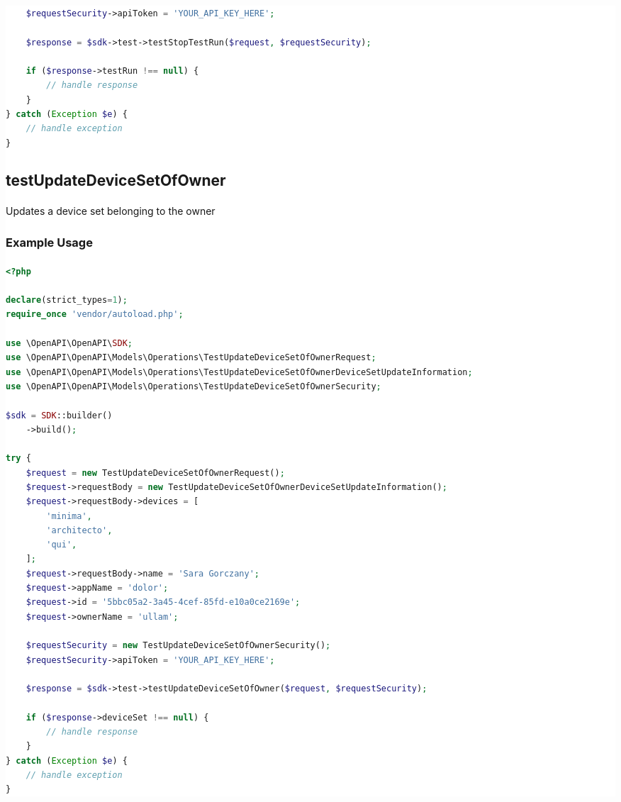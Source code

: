 ```php
    $requestSecurity->apiToken = 'YOUR_API_KEY_HERE';

    $response = $sdk->test->testStopTestRun($request, $requestSecurity);

    if ($response->testRun !== null) {
        // handle response
    }
} catch (Exception $e) {
    // handle exception
}
```

## testUpdateDeviceSetOfOwner

Updates a device set belonging to the owner

### Example Usage

```php
<?php

declare(strict_types=1);
require_once 'vendor/autoload.php';

use \OpenAPI\OpenAPI\SDK;
use \OpenAPI\OpenAPI\Models\Operations\TestUpdateDeviceSetOfOwnerRequest;
use \OpenAPI\OpenAPI\Models\Operations\TestUpdateDeviceSetOfOwnerDeviceSetUpdateInformation;
use \OpenAPI\OpenAPI\Models\Operations\TestUpdateDeviceSetOfOwnerSecurity;

$sdk = SDK::builder()
    ->build();

try {
    $request = new TestUpdateDeviceSetOfOwnerRequest();
    $request->requestBody = new TestUpdateDeviceSetOfOwnerDeviceSetUpdateInformation();
    $request->requestBody->devices = [
        'minima',
        'architecto',
        'qui',
    ];
    $request->requestBody->name = 'Sara Gorczany';
    $request->appName = 'dolor';
    $request->id = '5bbc05a2-3a45-4cef-85fd-e10a0ce2169e';
    $request->ownerName = 'ullam';

    $requestSecurity = new TestUpdateDeviceSetOfOwnerSecurity();
    $requestSecurity->apiToken = 'YOUR_API_KEY_HERE';

    $response = $sdk->test->testUpdateDeviceSetOfOwner($request, $requestSecurity);

    if ($response->deviceSet !== null) {
        // handle response
    }
} catch (Exception $e) {
    // handle exception
}
```
